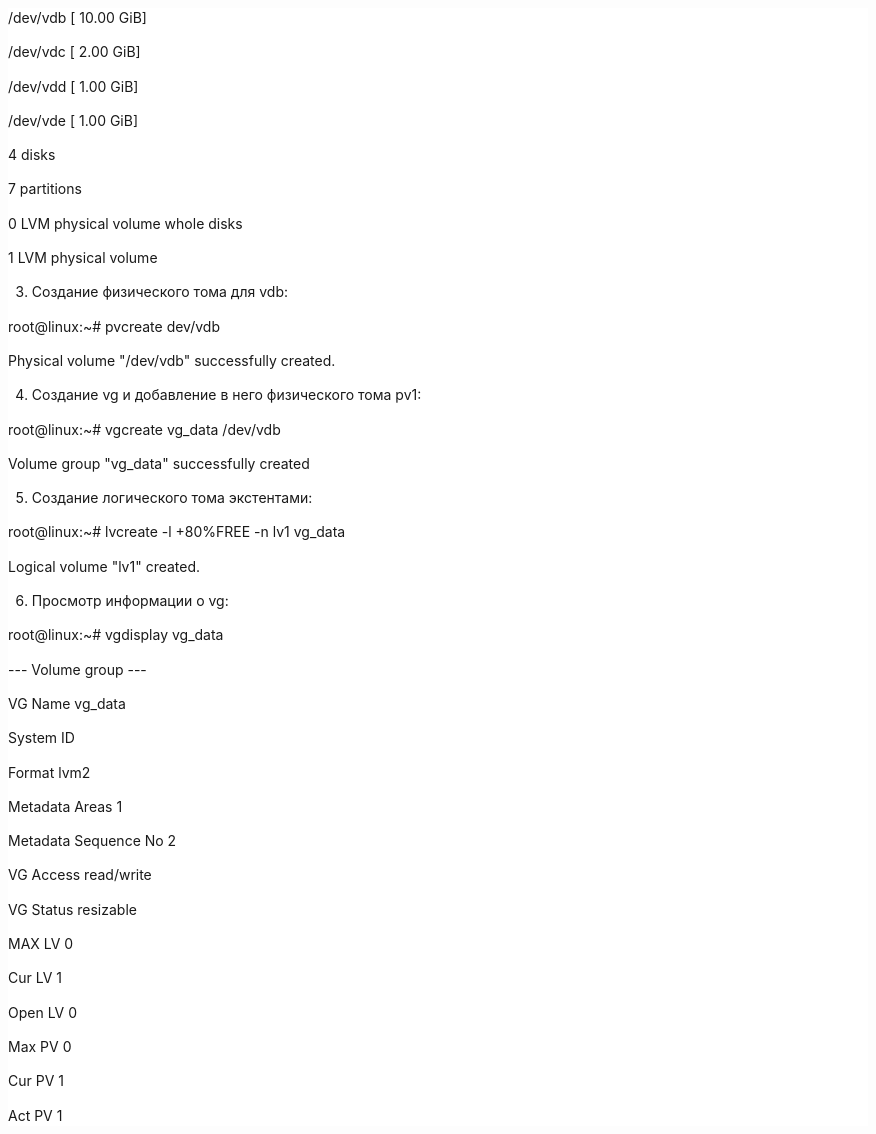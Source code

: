   /dev/vdb   [      10.00 GiB] 

  /dev/vdc   [       2.00 GiB] 

  /dev/vdd   [       1.00 GiB] 

  /dev/vde   [       1.00 GiB] 

  4 disks

  7 partitions

  0 LVM physical volume whole disks

  1 LVM physical volume

3) Создание физического тома для vdb:

root@linux:~# pvcreate dev/vdb

  Physical volume "/dev/vdb" successfully created.

4) Создание vg и добавление в него физического тома pv1:

root@linux:~# vgcreate vg_data /dev/vdb 

  Volume group "vg_data" successfully created

5) Создание логического тома экстентами:

root@linux:~# lvcreate -l +80%FREE -n lv1 vg_data

  Logical volume "lv1" created.

6) Просмотр информации о vg:

root@linux:~# vgdisplay vg_data

  --- Volume group ---

  VG Name               vg_data

  System ID             

  Format                lvm2

  Metadata Areas        1

  Metadata Sequence No  2

  VG Access             read/write

  VG Status             resizable

  MAX LV                0

  Cur LV                1

  Open LV               0

  Max PV                0

  Cur PV                1

  Act PV                1
